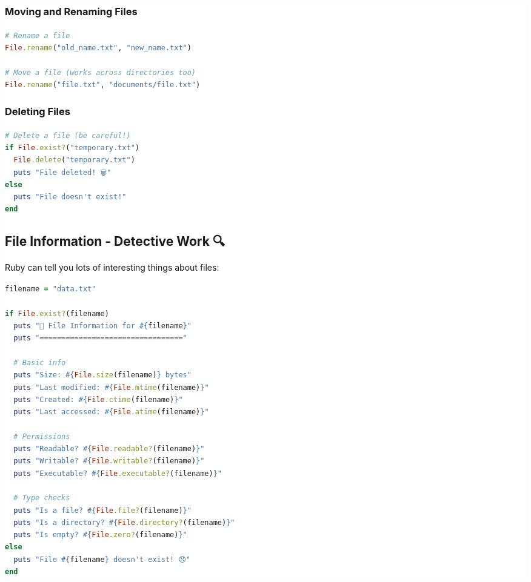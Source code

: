 ### Moving and Renaming Files

```ruby
# Rename a file
File.rename("old_name.txt", "new_name.txt")

# Move a file (works across directories too)
File.rename("file.txt", "documents/file.txt")
```

### Deleting Files

```ruby
# Delete a file (be careful!)
if File.exist?("temporary.txt")
  File.delete("temporary.txt")
  puts "File deleted! 🗑️"
else
  puts "File doesn't exist!"
end
```

## File Information - Detective Work 🔍

Ruby can tell you lots of interesting things about files:

```ruby
filename = "data.txt"

if File.exist?(filename)
  puts "📁 File Information for #{filename}"
  puts "================================="
  
  # Basic info
  puts "Size: #{File.size(filename)} bytes"
  puts "Last modified: #{File.mtime(filename)}"
  puts "Created: #{File.ctime(filename)}"
  puts "Last accessed: #{File.atime(filename)}"
  
  # Permissions
  puts "Readable? #{File.readable?(filename)}"
  puts "Writable? #{File.writable?(filename)}"
  puts "Executable? #{File.executable?(filename)}"
  
  # Type checks
  puts "Is a file? #{File.file?(filename)}"
  puts "Is a directory? #{File.directory?(filename)}"
  puts "Is empty? #{File.zero?(filename)}"
else
  puts "File #{filename} doesn't exist! 😞"
end
```
